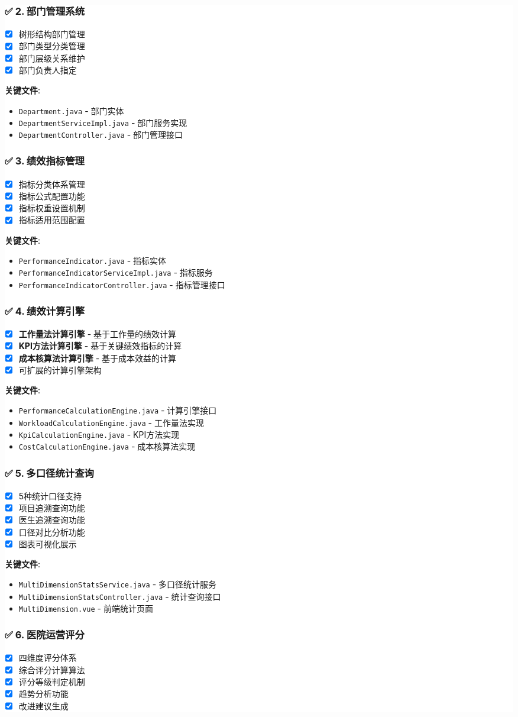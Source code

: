 ### ✅ 2. 部门管理系统
- [x] 树形结构部门管理
- [x] 部门类型分类管理
- [x] 部门层级关系维护
- [x] 部门负责人指定

**关键文件**:
- `Department.java` - 部门实体
- `DepartmentServiceImpl.java` - 部门服务实现
- `DepartmentController.java` - 部门管理接口

### ✅ 3. 绩效指标管理
- [x] 指标分类体系管理
- [x] 指标公式配置功能
- [x] 指标权重设置机制
- [x] 指标适用范围配置

**关键文件**:
- `PerformanceIndicator.java` - 指标实体
- `PerformanceIndicatorServiceImpl.java` - 指标服务
- `PerformanceIndicatorController.java` - 指标管理接口

### ✅ 4. 绩效计算引擎
- [x] **工作量法计算引擎** - 基于工作量的绩效计算
- [x] **KPI方法计算引擎** - 基于关键绩效指标的计算
- [x] **成本核算法计算引擎** - 基于成本效益的计算
- [x] 可扩展的计算引擎架构

**关键文件**:
- `PerformanceCalculationEngine.java` - 计算引擎接口
- `WorkloadCalculationEngine.java` - 工作量法实现
- `KpiCalculationEngine.java` - KPI方法实现
- `CostCalculationEngine.java` - 成本核算法实现

### ✅ 5. 多口径统计查询
- [x] 5种统计口径支持
- [x] 项目追溯查询功能
- [x] 医生追溯查询功能
- [x] 口径对比分析功能
- [x] 图表可视化展示

**关键文件**:
- `MultiDimensionStatsService.java` - 多口径统计服务
- `MultiDimensionStatsController.java` - 统计查询接口
- `MultiDimension.vue` - 前端统计页面

### ✅ 6. 医院运营评分
- [x] 四维度评分体系
- [x] 综合评分计算算法
- [x] 评分等级判定机制
- [x] 趋势分析功能
- [x] 改进建议生成
